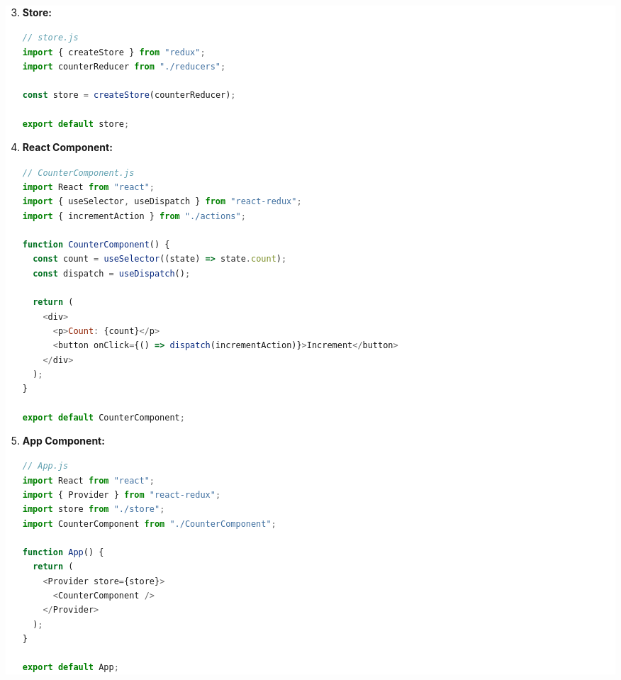 3. **Store:**

   ```javascript
   // store.js
   import { createStore } from "redux";
   import counterReducer from "./reducers";

   const store = createStore(counterReducer);

   export default store;
   ```

4. **React Component:**

   ```javascript
   // CounterComponent.js
   import React from "react";
   import { useSelector, useDispatch } from "react-redux";
   import { incrementAction } from "./actions";

   function CounterComponent() {
     const count = useSelector((state) => state.count);
     const dispatch = useDispatch();

     return (
       <div>
         <p>Count: {count}</p>
         <button onClick={() => dispatch(incrementAction)}>Increment</button>
       </div>
     );
   }

   export default CounterComponent;
   ```

5. **App Component:**

   ```javascript
   // App.js
   import React from "react";
   import { Provider } from "react-redux";
   import store from "./store";
   import CounterComponent from "./CounterComponent";

   function App() {
     return (
       <Provider store={store}>
         <CounterComponent />
       </Provider>
     );
   }

   export default App;
   ```
